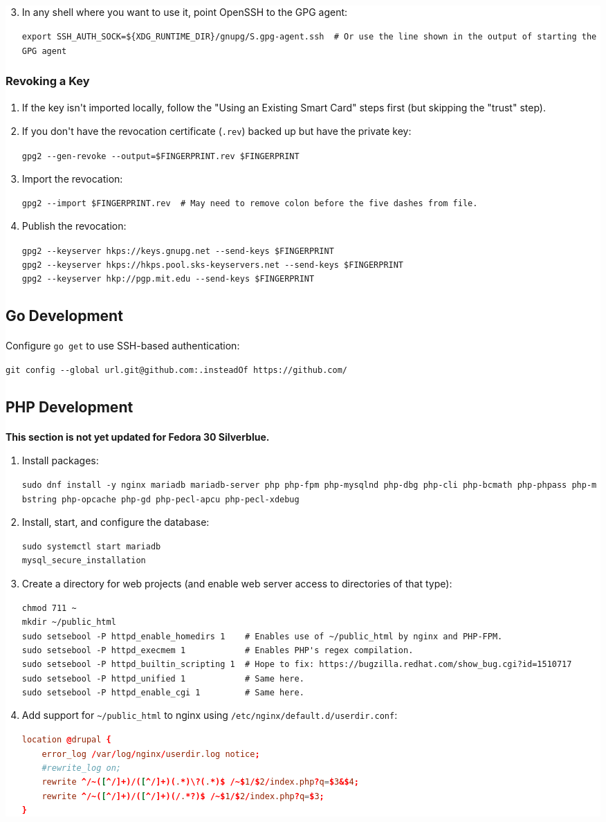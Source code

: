 3. In any shell where you want to use it, point OpenSSH to the GPG agent:

       export SSH_AUTH_SOCK=${XDG_RUNTIME_DIR}/gnupg/S.gpg-agent.ssh  # Or use the line shown in the output of starting the GPG agent

### Revoking a Key

1. If the key isn't imported locally, follow the "Using an Existing Smart Card" steps first (but skipping the "trust" step).
2. If you don't have the revocation certificate (`.rev`) backed up but have the private key:

       gpg2 --gen-revoke --output=$FINGERPRINT.rev $FINGERPRINT

3. Import the revocation:

       gpg2 --import $FINGERPRINT.rev  # May need to remove colon before the five dashes from file.

4. Publish the revocation:

       gpg2 --keyserver hkps://keys.gnupg.net --send-keys $FINGERPRINT
       gpg2 --keyserver hkps://hkps.pool.sks-keyservers.net --send-keys $FINGERPRINT
       gpg2 --keyserver hkp://pgp.mit.edu --send-keys $FINGERPRINT

## Go Development

Configure `go get` to use SSH-based authentication:

    git config --global url.git@github.com:.insteadOf https://github.com/

## PHP Development

**This section is not yet updated for Fedora 30 Silverblue.**

1. Install packages:

       sudo dnf install -y nginx mariadb mariadb-server php php-fpm php-mysqlnd php-dbg php-cli php-bcmath php-phpass php-mbstring php-opcache php-gd php-pecl-apcu php-pecl-xdebug

2. Install, start, and configure the database:

       sudo systemctl start mariadb
       mysql_secure_installation

3. Create a directory for web projects (and enable web server access to directories of that type):

       chmod 711 ~
       mkdir ~/public_html
       sudo setsebool -P httpd_enable_homedirs 1    # Enables use of ~/public_html by nginx and PHP-FPM.
       sudo setsebool -P httpd_execmem 1            # Enables PHP's regex compilation.
       sudo setsebool -P httpd_builtin_scripting 1  # Hope to fix: https://bugzilla.redhat.com/show_bug.cgi?id=1510717
       sudo setsebool -P httpd_unified 1            # Same here.
       sudo setsebool -P httpd_enable_cgi 1         # Same here.

4. Add support for `~/public_html` to nginx using `/etc/nginx/default.d/userdir.conf`:

    ```conf
    location @drupal {
        error_log /var/log/nginx/userdir.log notice;
        #rewrite_log on;
        rewrite ^/~([^/]+)/([^/]+)(.*)\?(.*)$ /~$1/$2/index.php?q=$3&$4;
        rewrite ^/~([^/]+)/([^/]+)(/.*?)$ /~$1/$2/index.php?q=$3;
    }

